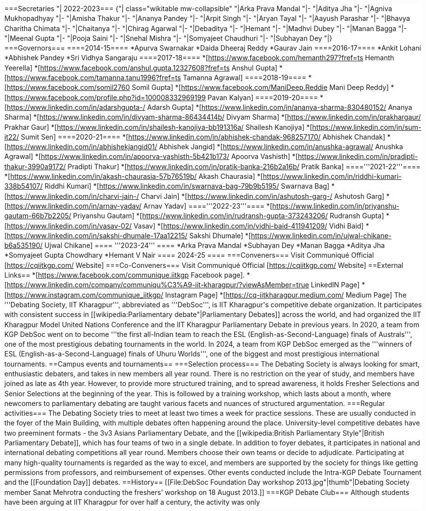 ===Secretaries "| 2022-2023=== {"| class="wikitable mw-collapsible" "|Arka Prava Mandal "|- "|Aditya Jha "|- "|Agniva Mukhopadhyay "|- "|Amisha Thakur "|- "|Ananya Pandey "|- "|Arpit Singh "|- "|Aryan Tayal "|- "|Aayush Parashar "|- "|Bhavya Charitha Chimata "|- "|Chaitanya "|- "|Chirag Agarwal "|- "|Debaditya "|- "|Hemant "|- "|Madhvi Dubey "|- "|Manan Bagga "|- "|Meenal Gupta "|- "|Pooja Saini "|- "|Snehal Mishra "|- "|Somyajeet Chaudhuri "|- "|Subhayan Dey "|} <br />  ===Governors=== ====2014-15====   *Apurva Swarnakar *Daida Dheeraj Reddy *Gaurav Jain  ====2016-17====   *Ankit Lohani *Abhishek Pandey *Sri Vidhya Sangaraju  ====2017-18====   *[https://www.facebook.com/hemanth297?fref=ts Hemanth Yeerella] *[https://www.facebook.com/anshul.gupta.12327608?fref=ts Anshul Gupta] *[https://www.facebook.com/tamanna.tanu1996?fref=ts Tamanna Agrawal]  ====2018-19====  *[https://www.facebook.com/somil2760 Somil Gupta] *[https://www.facebook.com/ManiDeep.Reddie Mani Deep Reddy] *[https://www.facebook.com/profile.php?id=100008332969199 Pavan Kalyan]  ====2019-20====  *[https://www.linkedin.com/in/adarshgupta-/ Adarsh Gupta] *[https://www.linkedin.com/in/ananya-sharma-830480152/ Ananya Sharma] *[https://www.linkedin.com/in/divyam-sharma-86434414b/ Divyam Sharma] *[https://www.linkedin.com/in/prakhargaur/ Prakhar Gaur] *[https://www.linkedin.com/in/shailesh-kanojiya-bb191316a/ Shailesh Kanojiya] *[https://www.linkedin.com/in/sum-it22/ Sumit Sen]  ====2020-21====  *[https://www.linkedin.com/in/abhishek-chandak-968257170/ Abhishek Chandak] *[https://www.linkedin.com/in/abhishekjangid01/ Abhishek Jangid] *[https://www.linkedin.com/in/anushka-agrawal/ Anushka Agrawal] *[https://www.linkedin.com/in/apoorva-vashisth-5b421b173/ Apoorva Vashisth] *[https://www.linkedin.com/in/pradipti-thakur-3990a9172/ Pradipti Thakur] *[https://www.linkedin.com/in/pratik-banka-216b2a16b/ Pratik Banka]  ===='''2021-22'''====  *[https://www.linkedin.com/in/akash-chaurasia-57b76519b/ Akash Chaurasia] *[https://www.linkedin.com/in/riddhi-kumari-338b54107/ Riddhi Kumari] *[https://www.linkedin.com/in/swarnava-bag-79b9b5195/ Swarnava Bag] *[https://www.linkedin.com/in/charvi-jain-/ Charvi Jain] *[https://www.linkedin.com/in/ashutosh-garg-/ Ashutosh Garg] *[https://www.linkedin.com/in/arnav-yadav/ Arnav Yadav]  ===='''2022-23'''====  *[https://www.linkedin.com/in/priyanshu-gautam-66b7b2205/ Priyanshu Gautam] *[https://www.linkedin.com/in/rudransh-gupta-373243206/ Rudransh Gupta] *[https://www.linkedin.com/in/vasav-02/ Vasav] *[https://www.linkedin.com/in/vidhi-baid-411941209/ Vidhi Baid] *[https://www.linkedin.com/in/sakshi-dhumale-17aa12215/ Sakshi Dhumale] *[https://www.linkedin.com/in/ujwal-chikane-b6a535190/ Ujwal Chikane]   ==== '''2023-24''' ==== *Arka Prava Mandal *Subhayan Dey *Manan Bagga *Aditya Jha *Somyajeet Gupta Chowdhary *Hemant V Nair  ==== 2024-25 ====  ===Conveners=== Visit Communiqué Official [https://cqiitkgp.com/ Website]  ===Co-Conveners=== Visit Communiqué Official [https://cqiitkgp.com/ Website]  ==External Links==  *[https://www.facebook.com/communique.iitkgp Facebook page]. *[https://www.linkedin.com/company/communiqu%C3%A9-iit-kharagpur/?viewAsMember=true LinkedIN Page] *[https://www.instagram.com/communique_iitkgp/ Instagram Page] *[https://cq-iitkharagpur.medium.com/ Medium Page]   The '''Debating Society, IIT Kharagpur''', abbreviated as '''DebSoc''', is IIT Kharagpur's competitive debate organization. It participates with consistent success in [[wikipedia:Parliamentary debate"|Parliamentary Debates]] across the world, and had organized the IIT Kharagpur Model United Nations Conference and the IIT Kharagpur Parliamentary Debate in previous years. In 2020, a team from KGP DebSoc went on to become '''the first all-Indian team to reach the ESL (English-as-Second-Language) finals of Australs''', one of the most prestigious debating tournaments in the world. In 2024, a team from KGP DebSoc emerged as the '''winners of ESL (English-as-a-Second-Language) finals of Uhuru Worlds''', one of the biggest and most prestigious international tournaments.  ==Campus events and tournaments== ===Selection process===   The Debating Society is always looking for smart, enthusiastic debaters, and takes in new members all year round. There is no restriction on the year of study, and members have joined as late as 4th year. However, to provide more structured training, and to spread awareness, it holds Fresher Selections and Senior Selections at the beginning of the year. This is followed by a training workshop, which lasts about a month, where newcomers to parliamentary debating are taught various facets and nuances of structured argumentation.  ===Regular activities=== The Debating Society tries to meet at least two times a week for practice sessions. These are usually conducted in the foyer of the Main Building, with multiple debates often happening around the place. University-level competitive debates have two preeminent formats - the 3v3 Asians Parliamentary Debate, and the [[wikipedia:British Parliamentary Style"|British Parliamentary Debate]], which has four teams of two in a single debate.  In addition to foyer debates, it participates in national and international debating competitions all year round. Members choose their own teams or decide to adjudicate. Participating at many high-quality tournaments is regarded as the way to excel, and members are supported by the society for things like getting permissions from professors, and reimbursement of expenses.  Other events conducted include the Intra-KGP Debate Tournament and the [[Foundation Day]] debates.  ==History== [[File:DebSoc Foundation Day workshop 2013.jpg"|thumb"|Debating Society member Sanat Mehrotra conducting the freshers' workshop on 18 August 2013.]] ===KGP Debate Club=== Although students have been arguing at IIT Kharagpur for over half a century, the activity was only